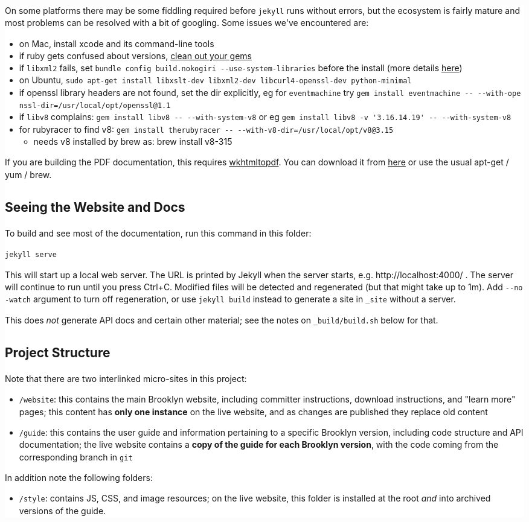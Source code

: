On some platforms there may be some fiddling required before `jekyll` runs without errors,
but the ecosystem is fairly mature and most problems can be resolved with a bit of googling.
Some issues we've encountered are:

 * on Mac, install xcode and its command-line tools
 * if ruby gets confused about versions,
   [clean out your gems](http://judykat.com/ken-judy/force-bundler-rebuild-ruby-rails-gemset/)
 * if `libxml2` fails, set `bundle config build.nokogiri --use-system-libraries` before the install
   (more details [here](http://www.nokogiri.org/tutorials/installing_nokogiri.html))
 * on Ubuntu, `sudo apt-get install libxslt-dev libxml2-dev libcurl4-openssl-dev python-minimal`
 * if openssl library headers are not found, set the dir explicitly, eg for `eventmachine` try `gem install eventmachine -- --with-openssl-dir=/usr/local/opt/openssl@1.1`
 * if `libv8` complains: `gem install libv8 -- --with-system-v8` or eg `gem install libv8 -v '3.16.14.19' -- --with-system-v8`
 * for rubyracer to find v8: `gem install therubyracer -- --with-v8-dir=/usr/local/opt/v8@3.15`
    * needs v8 installed by brew as: brew install v8-315


If you are building the PDF documentation, this requires [wkhtmltopdf](http://wkhtmltopdf.org/). 
You can download it from [here](http://wkhtmltopdf.org/downloads.html) or use the usual apt-get / yum / brew.

Seeing the Website and Docs
---------------------------

To build and see most of the documentation, run this command in this folder:

    jekyll serve
    
This will start up a local web server. The URL is printed by Jekyll when the server starts,
e.g. http://localhost:4000/ . The server will continue to run until you press Ctrl+C.
Modified files will be detected and regenerated (but that might take up to 1m).
Add `--no-watch` argument to turn off regeneration, or use `jekyll build` instead
to generate a site in `_site` without a server.

This does <i>not</i> generate API docs and certain other material;
see the notes on `_build/build.sh` below for that.


Project Structure
-----------------

Note that there are two interlinked micro-sites in this project:

* `/website`: this contains the main Brooklyn website, including committer instructions,
  download instructions, and "learn more" pages;
  this content has **only one instance** on the live website,
  and as changes are published they replace old content
  
* `/guide`: this contains the user guide and information pertaining to a 
  specific Brooklyn version, including code structure and API documentation;
  the live website contains a **copy of the guide for each Brooklyn version**,
  with the code coming from the corresponding branch in `git`

In addition note the following folders:

* `/style`: contains JS, CSS, and image resources;
  on the live website, this folder is installed at the root *and* 
  into archived versions of the guide. 
  
